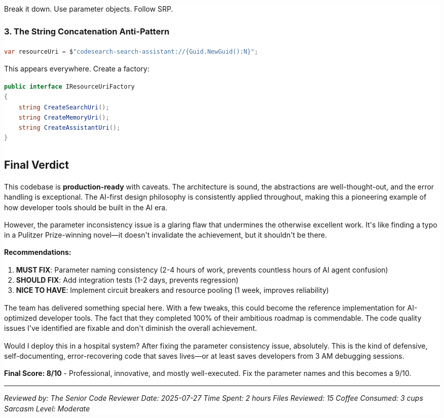 Break it down. Use parameter objects. Follow SRP.

### 3. The String Concatenation Anti-Pattern

```csharp
var resourceUri = $"codesearch-search-assistant://{Guid.NewGuid():N}";
```

This appears everywhere. Create a factory:

```csharp
public interface IResourceUriFactory
{
    string CreateSearchUri();
    string CreateMemoryUri();
    string CreateAssistantUri();
}
```

## Final Verdict

This codebase is **production-ready** with caveats. The architecture is sound, the abstractions are well-thought-out, and the error handling is exceptional. The AI-first design philosophy is consistently applied throughout, making this a pioneering example of how developer tools should be built in the AI era.

However, the parameter inconsistency issue is a glaring flaw that undermines the otherwise excellent work. It's like finding a typo in a Pulitzer Prize-winning novel—it doesn't invalidate the achievement, but it shouldn't be there.

**Recommendations:**
1. **MUST FIX**: Parameter naming consistency (2-4 hours of work, prevents countless hours of AI agent confusion)
2. **SHOULD FIX**: Add integration tests (1-2 days, prevents regression)
3. **NICE TO HAVE**: Implement circuit breakers and resource pooling (1 week, improves reliability)

The team has delivered something special here. With a few tweaks, this could become the reference implementation for AI-optimized developer tools. The fact that they completed 100% of their ambitious roadmap is commendable. The code quality issues I've identified are fixable and don't diminish the overall achievement.

Would I deploy this in a hospital system? After fixing the parameter consistency issue, absolutely. This is the kind of defensive, self-documenting, error-recovering code that saves lives—or at least saves developers from 3 AM debugging sessions.

**Final Score: 8/10** - Professional, innovative, and mostly well-executed. Fix the parameter names and this becomes a 9/10.

---

*Reviewed by: The Senior Code Reviewer*
*Date: 2025-07-27*
*Time Spent: 2 hours*
*Files Reviewed: 15*
*Coffee Consumed: 3 cups*
*Sarcasm Level: Moderate*